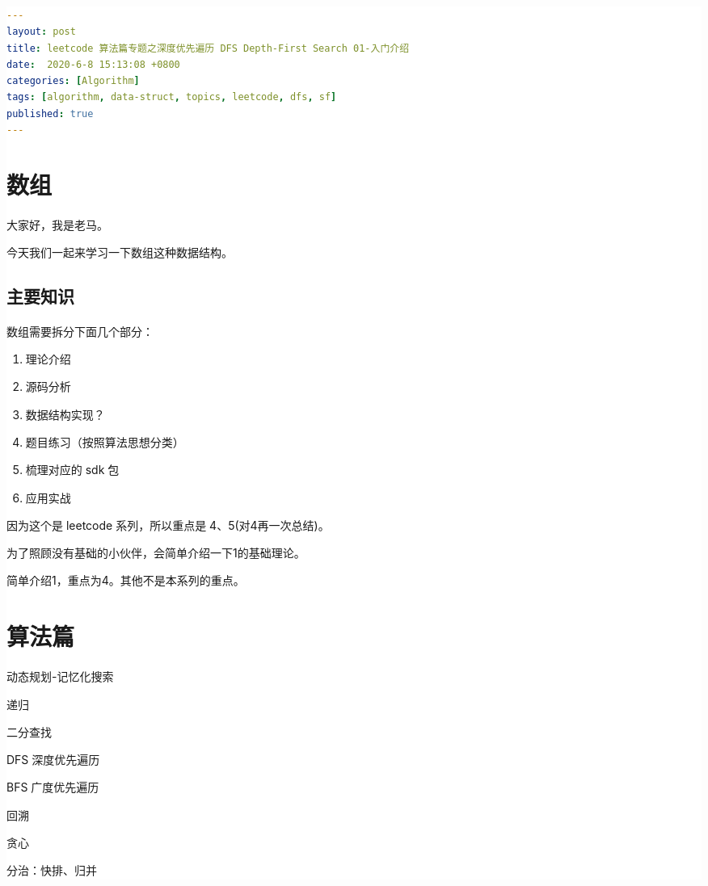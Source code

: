 ```yaml
---
layout: post
title: leetcode 算法篇专题之深度优先遍历 DFS Depth-First Search 01-入门介绍
date:  2020-6-8 15:13:08 +0800
categories: [Algorithm]
tags: [algorithm, data-struct, topics, leetcode, dfs, sf]
published: true
---
```



# 数组

大家好，我是老马。

今天我们一起来学习一下数组这种数据结构。

## 主要知识

数组需要拆分下面几个部分：

1. 理论介绍

2. 源码分析

3. 数据结构实现？

4. 题目练习（按照算法思想分类）

5. 梳理对应的 sdk 包

6. 应用实战

因为这个是 leetcode 系列，所以重点是 4、5(对4再一次总结)。

为了照顾没有基础的小伙伴，会简单介绍一下1的基础理论。

简单介绍1，重点为4。其他不是本系列的重点。

# 算法篇

动态规划-记忆化搜索

递归

二分查找

DFS 深度优先遍历

BFS 广度优先遍历

回溯

贪心

分治：快排、归并
